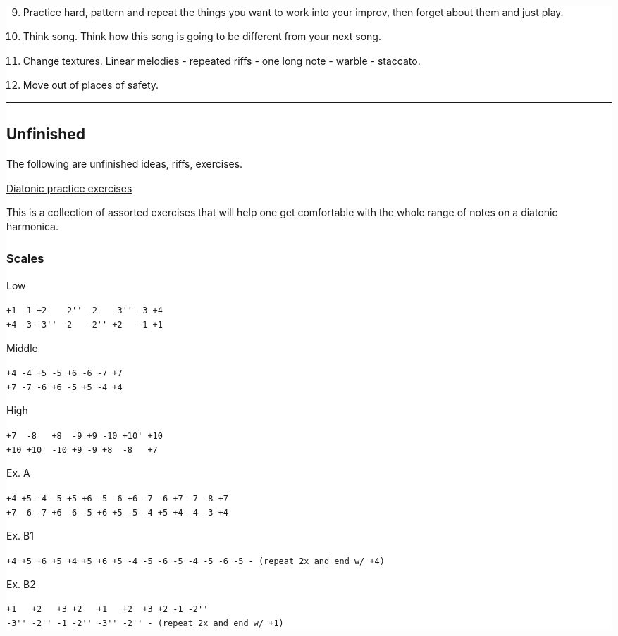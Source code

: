 9. Practice hard, pattern and repeat the things you want to work into your improv, then forget about them and just play.

10. Think song. Think how this song is going to be different from your next song.

11. Change textures. Linear melodies - repeated riffs - one long note - warble - staccato.

12. Move out of places of safety.

---

## Unfinished

The following are unfinished ideas, riffs, exercises.

[Diatonic practice exercises](http://www.harptabs.com/song.php?ID=2527)

This is a collection of assorted exercises that will help one get
comfortable with the whole range of notes on a diatonic harmonica.

### Scales

Low

```plaintext
+1 -1 +2   -2'' -2   -3'' -3 +4
+4 -3 -3'' -2   -2'' +2   -1 +1
```

Middle

```plaintext
+4 -4 +5 -5 +6 -6 -7 +7
+7 -7 -6 +6 -5 +5 -4 +4
```

High

```plaintext
+7  -8   +8  -9 +9 -10 +10' +10
+10 +10' -10 +9 -9 +8  -8   +7
```

Ex. A

```plaintext
+4 +5 -4 -5 +5 +6 -5 -6 +6 -7 -6 +7 -7 -8 +7
+7 -6 -7 +6 -6 -5 +6 +5 -5 -4 +5 +4 -4 -3 +4
```

Ex. B1

```plaintext
+4 +5 +6 +5 +4 +5 +6 +5 -4 -5 -6 -5 -4 -5 -6 -5 - (repeat 2x and end w/ +4)
```

Ex. B2

```plaintext
+1   +2   +3 +2   +1   +2  +3 +2 -1 -2''
-3'' -2'' -1 -2'' -3'' -2'' - (repeat 2x and end w/ +1)
```
